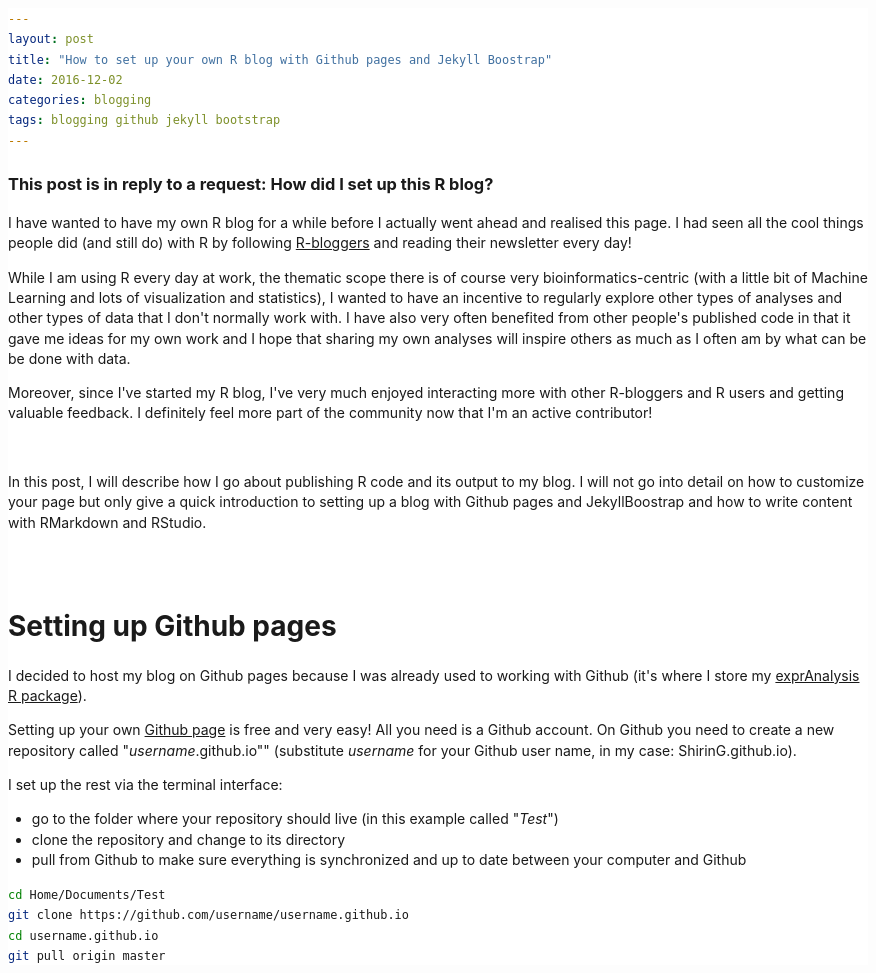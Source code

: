 ```yaml
---
layout: post
title: "How to set up your own R blog with Github pages and Jekyll Boostrap"
date: 2016-12-02
categories: blogging
tags: blogging github jekyll bootstrap
---
```


### This post is in reply to a request: How did I set up this R blog?

I have wanted to have my own R blog for a while before I actually went ahead and realised this page. I had seen all the cool things people did (and still do) with R by following [R-bloggers](https://www.r-bloggers.com/) and reading their newsletter every day!

While I am using R every day at work, the thematic scope there is of course very bioinformatics-centric (with a little bit of Machine Learning and lots of visualization and statistics), I wanted to have an incentive to regularly explore other types of analyses and other types of data that I don't normally work with. I have also very often benefited from other people's published code in that it gave me ideas for my own work and I hope that sharing my own analyses will inspire others as much as I often am by what can be be done with data.

Moreover, since I've started my R blog, I've very much enjoyed interacting more with other R-bloggers and R users and getting valuable feedback. I definitely feel more part of the community now that I'm an active contributor!

<br>

In this post, I will describe how I go about publishing R code and its output to my blog. I will not go into detail on how to customize your page but only give a quick introduction to setting up a blog with Github pages and JekyllBoostrap and how to write content with RMarkdown and RStudio.

<br>

Setting up Github pages
=======================

I decided to host my blog on Github pages because I was already used to working with Github (it's where I store my [exprAnalysis R package](https://shiring.github.io/rna-seq/microarray/2016/09/28/exprAnalysis)).

Setting up your own [Github page](https://pages.github.com/) is free and very easy! All you need is a Github account. On Github you need to create a new repository called "*username*.github.io"" (substitute *username* for your Github user name, in my case: ShirinG.github.io).

I set up the rest via the terminal interface:

-   go to the folder where your repository should live (in this example called "*Test*")
-   clone the repository and change to its directory
-   pull from Github to make sure everything is synchronized and up to date between your computer and Github

``` bash
cd Home/Documents/Test
git clone https://github.com/username/username.github.io
cd username.github.io
git pull origin master
```

